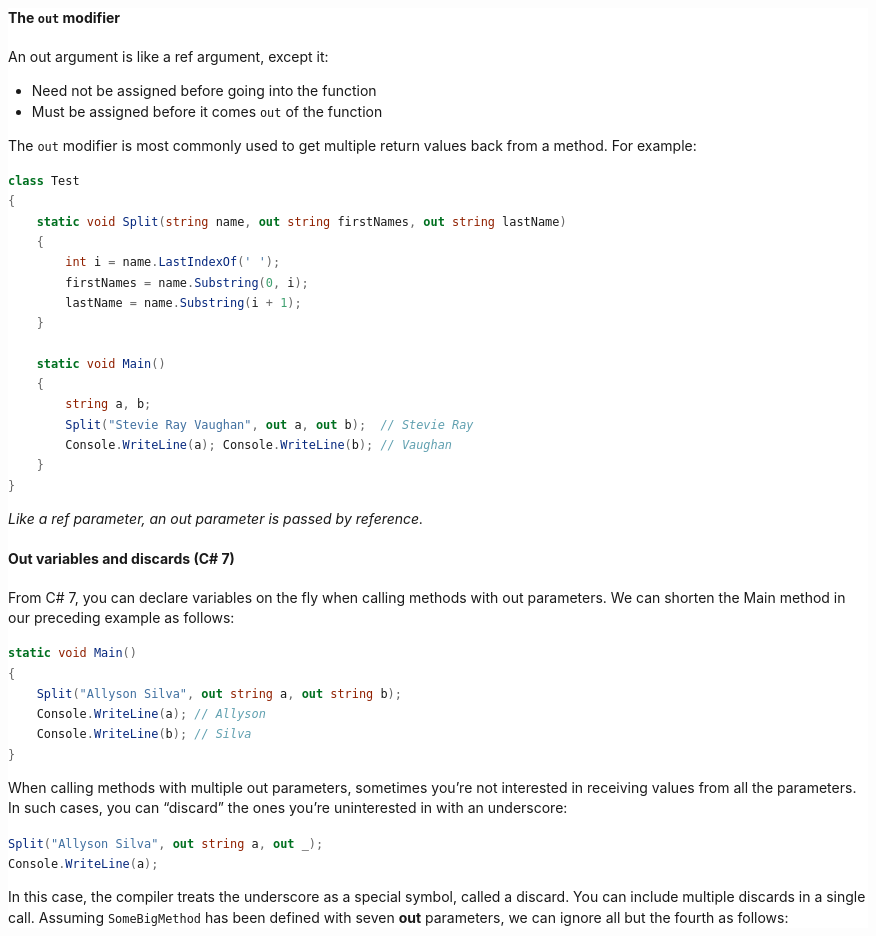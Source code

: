 #### The `out` modifier

An out argument is like a ref argument, except it:

* Need not be assigned before going into the function
* Must be assigned before it comes `out` of the function

The `out` modifier is most commonly used to get multiple return values back from a method. For example:

```csharp
class Test
{
    static void Split(string name, out string firstNames, out string lastName)
    {
        int i = name.LastIndexOf(' ');
        firstNames = name.Substring(0, i);
        lastName = name.Substring(i + 1);
    }

    static void Main()
    {
        string a, b;
        Split("Stevie Ray Vaughan", out a, out b);  // Stevie Ray
        Console.WriteLine(a); Console.WriteLine(b); // Vaughan
    }
}
```

*Like a ref parameter, an out parameter is passed by reference.*

#### Out variables and discards (C# 7)

From C# 7, you can declare variables on the fly when calling methods with out parameters. We can shorten the Main method in our preceding example as follows:

```csharp
static void Main()
{
    Split("Allyson Silva", out string a, out string b);
    Console.WriteLine(a); // Allyson
    Console.WriteLine(b); // Silva
}
```

When calling methods with multiple out parameters, sometimes you’re not interested in receiving values from all the parameters. In such cases, you can “discard” the ones you’re uninterested in with an underscore:

```csharp
Split("Allyson Silva", out string a, out _);
Console.WriteLine(a);
```

In this case, the compiler treats the underscore as a special symbol, called a discard. You can include multiple discards in a single call. Assuming `SomeBigMethod` has been defined with seven **out** parameters, we can ignore all but the fourth as follows:
